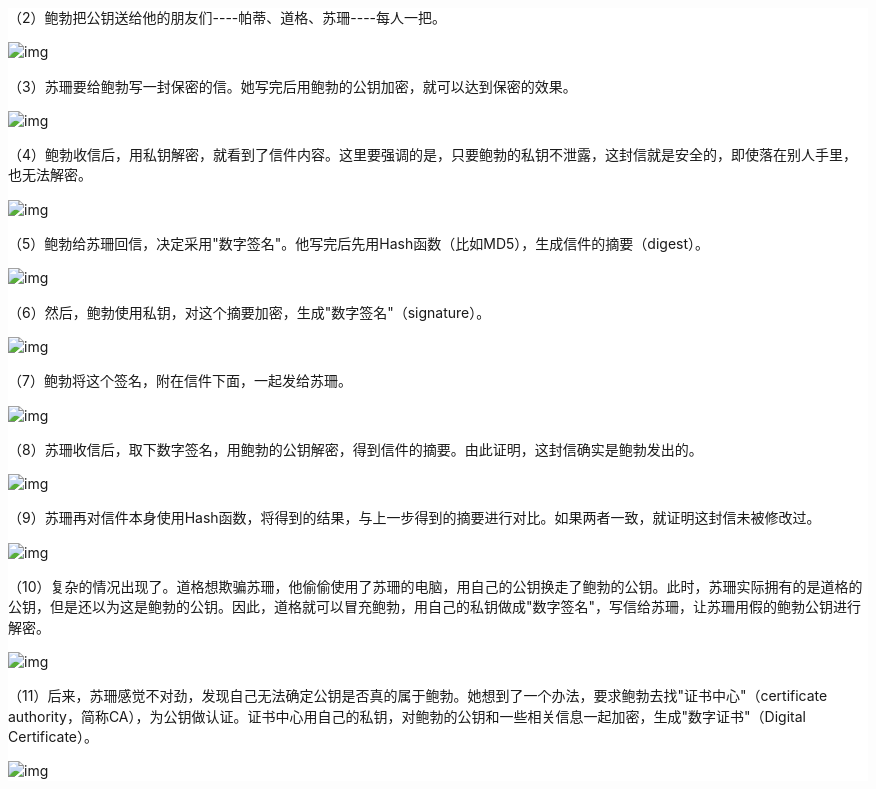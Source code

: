 

（2）鲍勃把公钥送给他的朋友们----帕蒂、道格、苏珊----每人一把。

![img](https://gitee.com/bluecusliyou2/picrep/raw/master/202202171439567.png)



（3）苏珊要给鲍勃写一封保密的信。她写完后用鲍勃的公钥加密，就可以达到保密的效果。

![img](https://gitee.com/bluecusliyou2/picrep/raw/master/202202171439978.png)



（4）鲍勃收信后，用私钥解密，就看到了信件内容。这里要强调的是，只要鲍勃的私钥不泄露，这封信就是安全的，即使落在别人手里，也无法解密。

![img](https://gitee.com/bluecusliyou2/picrep/raw/master/202202171439803.png)



（5）鲍勃给苏珊回信，决定采用"数字签名"。他写完后先用Hash函数（比如MD5），生成信件的摘要（digest）。

![img](https://gitee.com/bluecusliyou2/picrep/raw/master/202202171439842.png)



（6）然后，鲍勃使用私钥，对这个摘要加密，生成"数字签名"（signature）。

![img](https://gitee.com/bluecusliyou2/picrep/raw/master/202202171439185.png)



（7）鲍勃将这个签名，附在信件下面，一起发给苏珊。

![img](https://gitee.com/bluecusliyou2/picrep/raw/master/202202171439871.png)



（8）苏珊收信后，取下数字签名，用鲍勃的公钥解密，得到信件的摘要。由此证明，这封信确实是鲍勃发出的。

![img](https://gitee.com/bluecusliyou2/picrep/raw/master/202202171439530.png)



（9）苏珊再对信件本身使用Hash函数，将得到的结果，与上一步得到的摘要进行对比。如果两者一致，就证明这封信未被修改过。

![img](https://gitee.com/bluecusliyou2/picrep/raw/master/202202171440518.png)



（10）复杂的情况出现了。道格想欺骗苏珊，他偷偷使用了苏珊的电脑，用自己的公钥换走了鲍勃的公钥。此时，苏珊实际拥有的是道格的公钥，但是还以为这是鲍勃的公钥。因此，道格就可以冒充鲍勃，用自己的私钥做成"数字签名"，写信给苏珊，让苏珊用假的鲍勃公钥进行解密。

![img](https://gitee.com/bluecusliyou2/picrep/raw/master/202202171440542.png)



（11）后来，苏珊感觉不对劲，发现自己无法确定公钥是否真的属于鲍勃。她想到了一个办法，要求鲍勃去找"证书中心"（certificate authority，简称CA），为公钥做认证。证书中心用自己的私钥，对鲍勃的公钥和一些相关信息一起加密，生成"数字证书"（Digital Certificate）。

![img](https://gitee.com/bluecusliyou2/picrep/raw/master/202202171440219.png)


